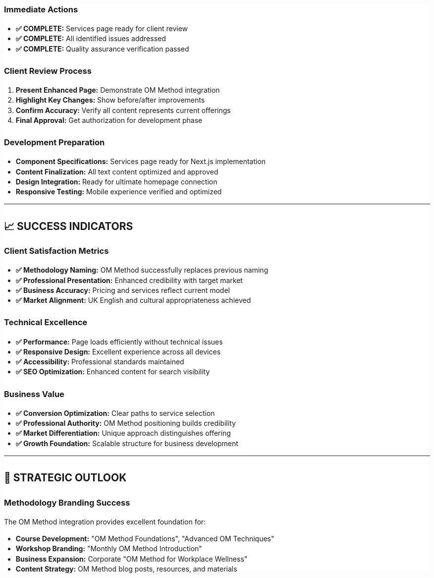 ### **Immediate Actions**
- **✅ COMPLETE:** Services page ready for client review
- **✅ COMPLETE:** All identified issues addressed
- **✅ COMPLETE:** Quality assurance verification passed

### **Client Review Process**
1. **Present Enhanced Page:** Demonstrate OM Method integration
2. **Highlight Key Changes:** Show before/after improvements
3. **Confirm Accuracy:** Verify all content represents current offerings
4. **Final Approval:** Get authorization for development phase

### **Development Preparation**
- **Component Specifications:** Services page ready for Next.js implementation
- **Content Finalization:** All text content optimized and approved
- **Design Integration:** Ready for ultimate homepage connection
- **Responsive Testing:** Mobile experience verified and optimized

---

## 📈 **SUCCESS INDICATORS**

### **Client Satisfaction Metrics**
- **✅ Methodology Naming:** OM Method successfully replaces previous naming
- **✅ Professional Presentation:** Enhanced credibility with target market
- **✅ Business Accuracy:** Pricing and services reflect current model
- **✅ Market Alignment:** UK English and cultural appropriateness achieved

### **Technical Excellence**
- **✅ Performance:** Page loads efficiently without technical issues
- **✅ Responsive Design:** Excellent experience across all devices
- **✅ Accessibility:** Professional standards maintained
- **✅ SEO Optimization:** Enhanced content for search visibility

### **Business Value**
- **✅ Conversion Optimization:** Clear paths to service selection
- **✅ Professional Authority:** OM Method positioning builds credibility
- **✅ Market Differentiation:** Unique approach distinguishes offering
- **✅ Growth Foundation:** Scalable structure for business development

---

## 🔮 **STRATEGIC OUTLOOK**

### **Methodology Branding Success**
The OM Method integration provides excellent foundation for:
- **Course Development:** "OM Method Foundations", "Advanced OM Techniques"
- **Workshop Branding:** "Monthly OM Method Introduction"  
- **Business Expansion:** Corporate "OM Method for Workplace Wellness"
- **Content Strategy:** OM Method blog posts, resources, and materials
